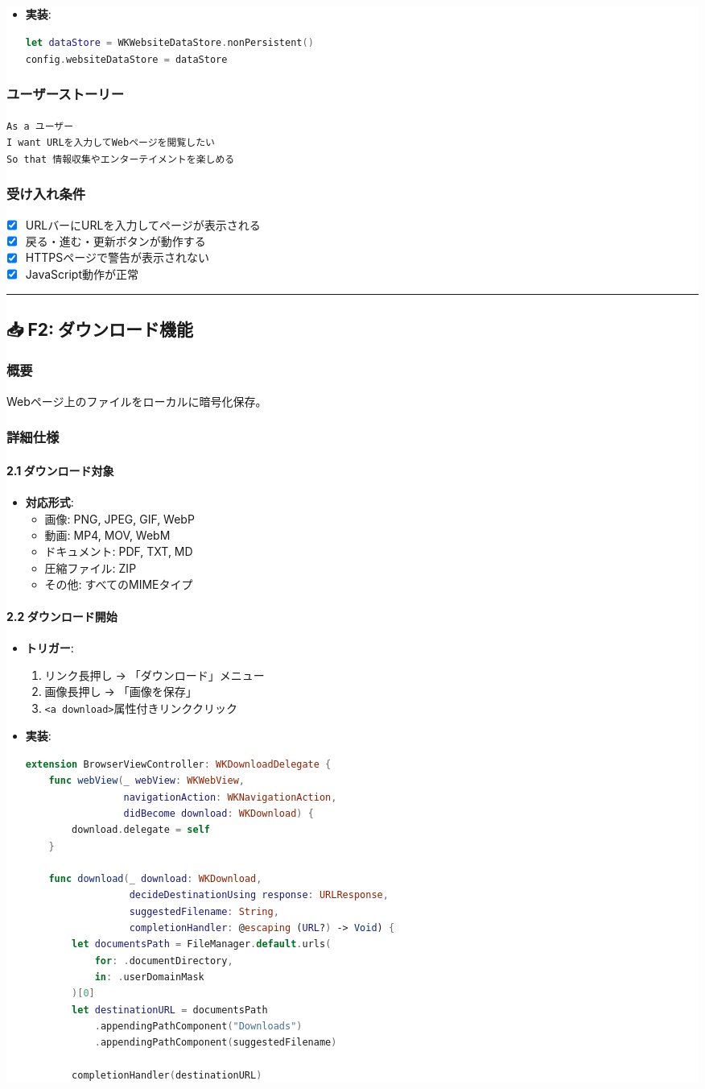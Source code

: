 - **実装**:
  ```swift
  let dataStore = WKWebsiteDataStore.nonPersistent()
  config.websiteDataStore = dataStore
  ```

### ユーザーストーリー
```
As a ユーザー
I want URLを入力してWebページを閲覧したい
So that 情報収集やエンターテイメントを楽しめる
```

### 受け入れ条件
- [x] URLバーにURLを入力してページが表示される
- [x] 戻る・進む・更新ボタンが動作する
- [x] HTTPSページで警告が表示されない
- [x] JavaScript動作が正常

---

## 📥 F2: ダウンロード機能

### 概要
Webページ上のファイルをローカルに暗号化保存。

### 詳細仕様

#### 2.1 ダウンロード対象
- **対応形式**:
  - 画像: PNG, JPEG, GIF, WebP
  - 動画: MP4, MOV, WebM
  - ドキュメント: PDF, TXT, MD
  - 圧縮ファイル: ZIP
  - その他: すべてのMIMEタイプ

#### 2.2 ダウンロード開始
- **トリガー**:
  1. リンク長押し → 「ダウンロード」メニュー
  2. 画像長押し → 「画像を保存」
  3. `<a download>`属性付きリンククリック

- **実装**:
  ```swift
  extension BrowserViewController: WKDownloadDelegate {
      func webView(_ webView: WKWebView,
                   navigationAction: WKNavigationAction,
                   didBecome download: WKDownload) {
          download.delegate = self
      }

      func download(_ download: WKDownload,
                    decideDestinationUsing response: URLResponse,
                    suggestedFilename: String,
                    completionHandler: @escaping (URL?) -> Void) {
          let documentsPath = FileManager.default.urls(
              for: .documentDirectory,
              in: .userDomainMask
          )[0]
          let destinationURL = documentsPath
              .appendingPathComponent("Downloads")
              .appendingPathComponent(suggestedFilename)

          completionHandler(destinationURL)
  ```